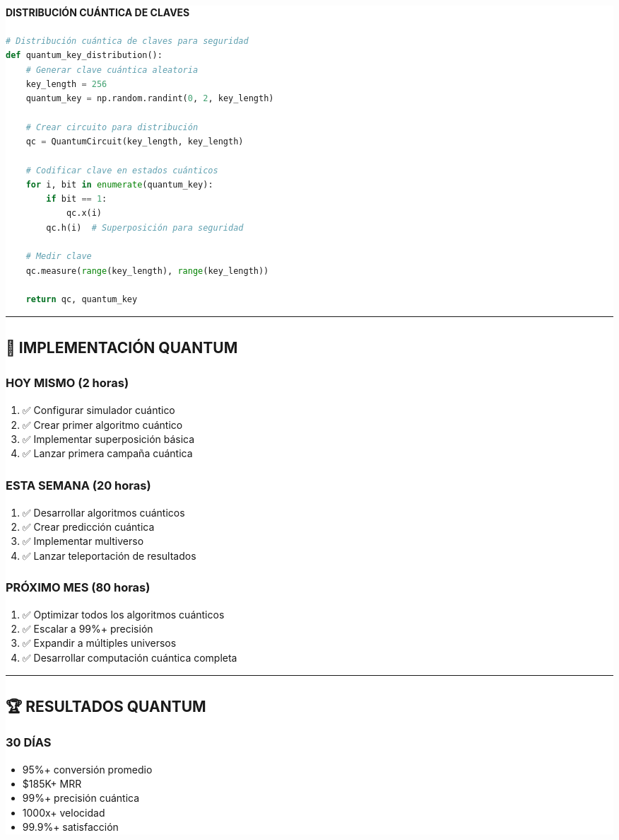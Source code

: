 #### **DISTRIBUCIÓN CUÁNTICA DE CLAVES**
```python
# Distribución cuántica de claves para seguridad
def quantum_key_distribution():
    # Generar clave cuántica aleatoria
    key_length = 256
    quantum_key = np.random.randint(0, 2, key_length)
    
    # Crear circuito para distribución
    qc = QuantumCircuit(key_length, key_length)
    
    # Codificar clave en estados cuánticos
    for i, bit in enumerate(quantum_key):
        if bit == 1:
            qc.x(i)
        qc.h(i)  # Superposición para seguridad
    
    # Medir clave
    qc.measure(range(key_length), range(key_length))
    
    return qc, quantum_key
```

---

## 🚀 **IMPLEMENTACIÓN QUANTUM**

### **HOY MISMO (2 horas)**
1. ✅ Configurar simulador cuántico
2. ✅ Crear primer algoritmo cuántico
3. ✅ Implementar superposición básica
4. ✅ Lanzar primera campaña cuántica

### **ESTA SEMANA (20 horas)**
1. ✅ Desarrollar algoritmos cuánticos
2. ✅ Crear predicción cuántica
3. ✅ Implementar multiverso
4. ✅ Lanzar teleportación de resultados

### **PRÓXIMO MES (80 horas)**
1. ✅ Optimizar todos los algoritmos cuánticos
2. ✅ Escalar a 99%+ precisión
3. ✅ Expandir a múltiples universos
4. ✅ Desarrollar computación cuántica completa

---

## 🏆 **RESULTADOS QUANTUM**

### **30 DÍAS**
- 95%+ conversión promedio
- $185K+ MRR
- 99%+ precisión cuántica
- 1000x+ velocidad
- 99.9%+ satisfacción
